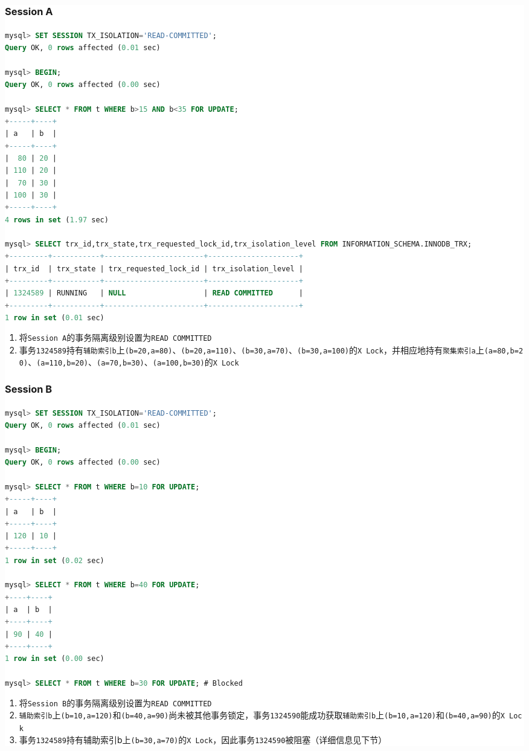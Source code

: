 ### Session A
```SQL
mysql> SET SESSION TX_ISOLATION='READ-COMMITTED';
Query OK, 0 rows affected (0.01 sec)

mysql> BEGIN;
Query OK, 0 rows affected (0.00 sec)

mysql> SELECT * FROM t WHERE b>15 AND b<35 FOR UPDATE;
+-----+----+
| a   | b  |
+-----+----+
|  80 | 20 |
| 110 | 20 |
|  70 | 30 |
| 100 | 30 |
+-----+----+
4 rows in set (1.97 sec)

mysql> SELECT trx_id,trx_state,trx_requested_lock_id,trx_isolation_level FROM INFORMATION_SCHEMA.INNODB_TRX;
+---------+-----------+-----------------------+---------------------+
| trx_id  | trx_state | trx_requested_lock_id | trx_isolation_level |
+---------+-----------+-----------------------+---------------------+
| 1324589 | RUNNING   | NULL                  | READ COMMITTED      |
+---------+-----------+-----------------------+---------------------+
1 row in set (0.01 sec)
```
1. 将`Session A`的事务隔离级别设置为`READ COMMITTED`
2. 事务`1324589`持有`辅助索引b`上`(b=20,a=80)`、`(b=20,a=110)`、`(b=30,a=70)`、`(b=30,a=100)`的`X Lock`，并相应地持有`聚集索引a`上`(a=80,b=20)`、`(a=110,b=20)`、`(a=70,b=30)`、`(a=100,b=30)`的`X Lock`

### Session B
```SQL
mysql> SET SESSION TX_ISOLATION='READ-COMMITTED';
Query OK, 0 rows affected (0.01 sec)

mysql> BEGIN;
Query OK, 0 rows affected (0.00 sec)

mysql> SELECT * FROM t WHERE b=10 FOR UPDATE;
+-----+----+
| a   | b  |
+-----+----+
| 120 | 10 |
+-----+----+
1 row in set (0.02 sec)

mysql> SELECT * FROM t WHERE b=40 FOR UPDATE;
+----+----+
| a  | b  |
+----+----+
| 90 | 40 |
+----+----+
1 row in set (0.00 sec)

mysql> SELECT * FROM t WHERE b=30 FOR UPDATE; # Blocked
```
1. 将`Session B`的事务隔离级别设置为`READ COMMITTED`
2. `辅助索引b`上`(b=10,a=120)`和`(b=40,a=90)`尚未被其他事务锁定，事务`1324590`能成功获取`辅助索引b`上`(b=10,a=120)`和`(b=40,a=90)`的`X Lock`
3. 事务`1324589`持有辅助索引b上`(b=30,a=70)`的`X Lock`，因此事务`1324590`被阻塞（详细信息见下节）
